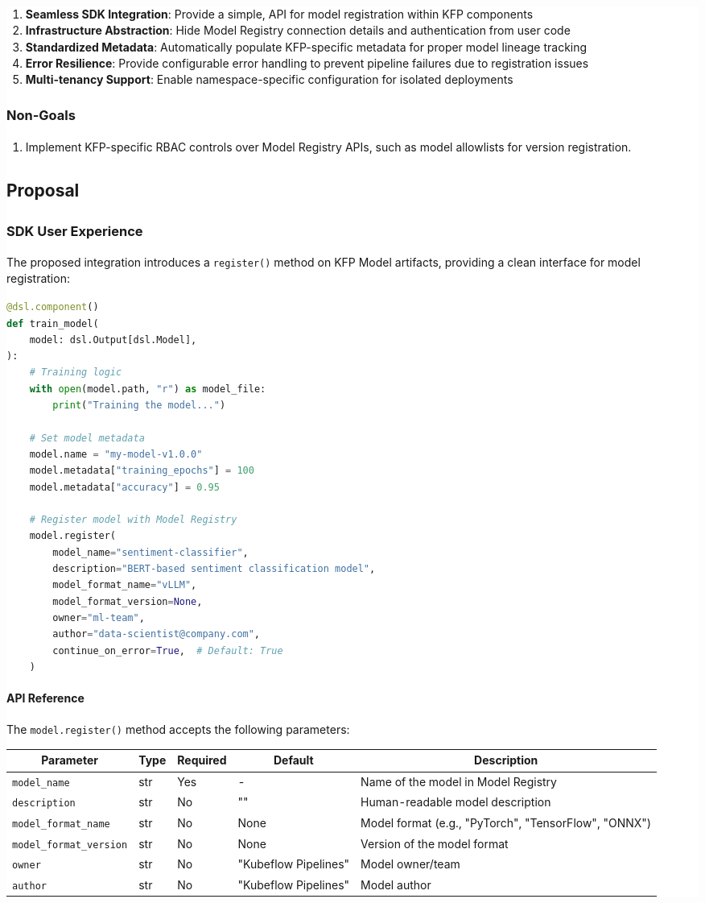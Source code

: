 1. **Seamless SDK Integration**: Provide a simple, API for model registration within KFP components
2. **Infrastructure Abstraction**: Hide Model Registry connection details and authentication from user code
3. **Standardized Metadata**: Automatically populate KFP-specific metadata for proper model lineage tracking
4. **Error Resilience**: Provide configurable error handling to prevent pipeline failures due to registration issues
5. **Multi-tenancy Support**: Enable namespace-specific configuration for isolated deployments

### Non-Goals

1. Implement KFP-specific RBAC controls over Model Registry APIs, such as model allowlists for version registration.

## Proposal

### SDK User Experience

The proposed integration introduces a `register()` method on KFP Model artifacts, providing a clean interface for model
registration:

```python
@dsl.component()
def train_model(
    model: dsl.Output[dsl.Model],
):
    # Training logic
    with open(model.path, "r") as model_file:
        print("Training the model...")

    # Set model metadata
    model.name = "my-model-v1.0.0"
    model.metadata["training_epochs"] = 100
    model.metadata["accuracy"] = 0.95

    # Register model with Model Registry
    model.register(
        model_name="sentiment-classifier",
        description="BERT-based sentiment classification model",
        model_format_name="vLLM",
        model_format_version=None,
        owner="ml-team",
        author="data-scientist@company.com",
        continue_on_error=True,  # Default: True
    )
```

#### API Reference

The `model.register()` method accepts the following parameters:

| Parameter              | Type | Required | Default              | Description                                          |
| ---------------------- | ---- | -------- | -------------------- | ---------------------------------------------------- |
| `model_name`           | str  | Yes      | -                    | Name of the model in Model Registry                  |
| `description`          | str  | No       | ""                   | Human-readable model description                     |
| `model_format_name`    | str  | No       | None                 | Model format (e.g., "PyTorch", "TensorFlow", "ONNX") |
| `model_format_version` | str  | No       | None                 | Version of the model format                          |
| `owner`                | str  | No       | "Kubeflow Pipelines" | Model owner/team                                     |
| `author`               | str  | No       | "Kubeflow Pipelines" | Model author                                         |